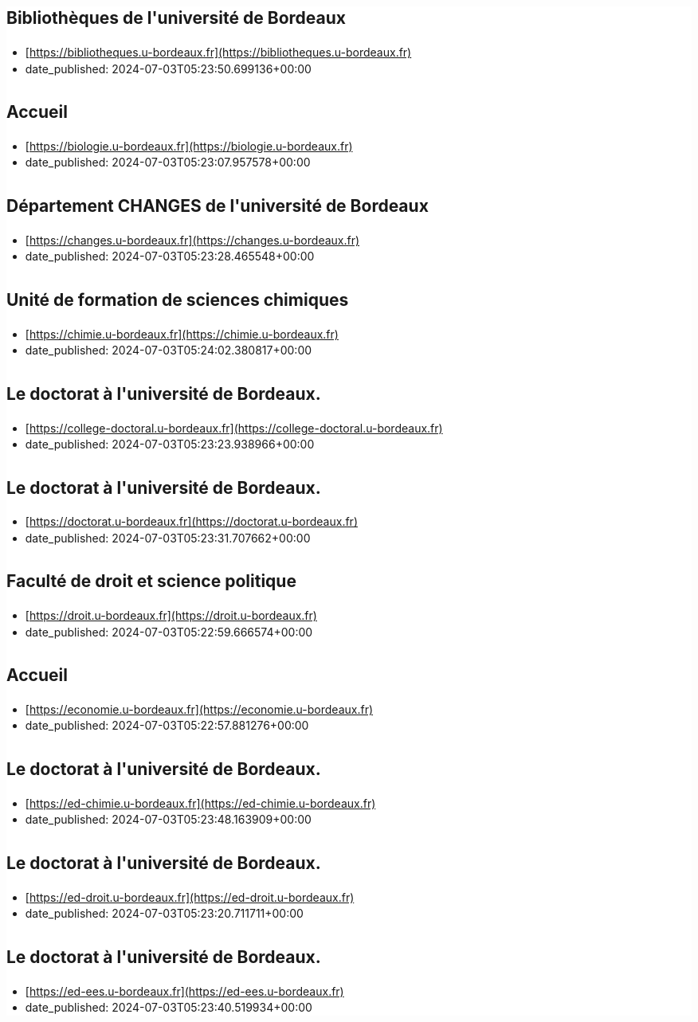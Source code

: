  ## Bibliothèques de l'université de Bordeaux
 - [https://bibliotheques.u-bordeaux.fr](https://bibliotheques.u-bordeaux.fr)
 - date_published: 2024-07-03T05:23:50.699136+00:00

 ## Accueil
 - [https://biologie.u-bordeaux.fr](https://biologie.u-bordeaux.fr)
 - date_published: 2024-07-03T05:23:07.957578+00:00

 ## Département CHANGES de l'université de Bordeaux
 - [https://changes.u-bordeaux.fr](https://changes.u-bordeaux.fr)
 - date_published: 2024-07-03T05:23:28.465548+00:00

 ## Unité de formation de sciences chimiques
 - [https://chimie.u-bordeaux.fr](https://chimie.u-bordeaux.fr)
 - date_published: 2024-07-03T05:24:02.380817+00:00

 ## Le doctorat à l'université de Bordeaux.
 - [https://college-doctoral.u-bordeaux.fr](https://college-doctoral.u-bordeaux.fr)
 - date_published: 2024-07-03T05:23:23.938966+00:00

 ## Le doctorat à l'université de Bordeaux.
 - [https://doctorat.u-bordeaux.fr](https://doctorat.u-bordeaux.fr)
 - date_published: 2024-07-03T05:23:31.707662+00:00

 ## Faculté de droit et science politique
 - [https://droit.u-bordeaux.fr](https://droit.u-bordeaux.fr)
 - date_published: 2024-07-03T05:22:59.666574+00:00

 ## Accueil
 - [https://economie.u-bordeaux.fr](https://economie.u-bordeaux.fr)
 - date_published: 2024-07-03T05:22:57.881276+00:00

 ## Le doctorat à l'université de Bordeaux.
 - [https://ed-chimie.u-bordeaux.fr](https://ed-chimie.u-bordeaux.fr)
 - date_published: 2024-07-03T05:23:48.163909+00:00

 ## Le doctorat à l'université de Bordeaux.
 - [https://ed-droit.u-bordeaux.fr](https://ed-droit.u-bordeaux.fr)
 - date_published: 2024-07-03T05:23:20.711711+00:00

 ## Le doctorat à l'université de Bordeaux.
 - [https://ed-ees.u-bordeaux.fr](https://ed-ees.u-bordeaux.fr)
 - date_published: 2024-07-03T05:23:40.519934+00:00

